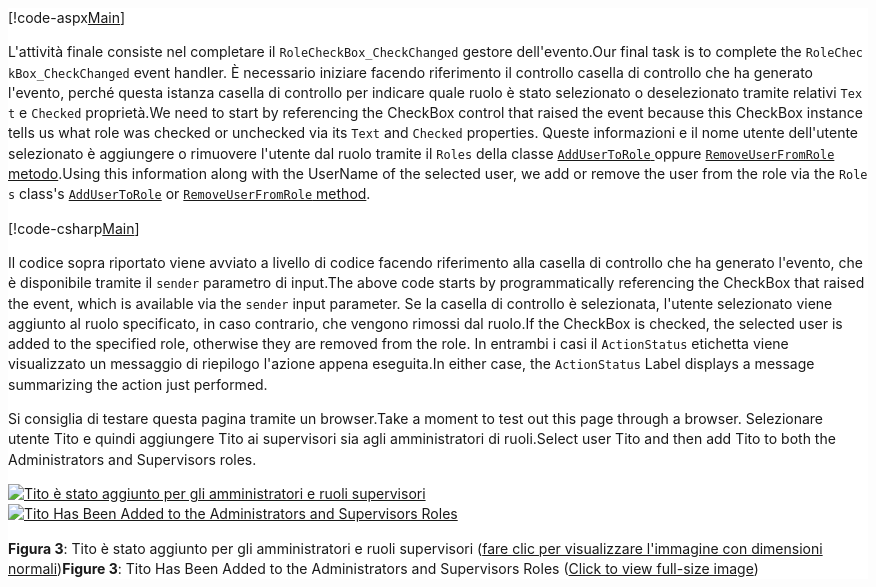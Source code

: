 [!code-aspx[Main](assigning-roles-to-users-cs/samples/sample10.aspx)]

<span data-ttu-id="a44c1-208">L'attività finale consiste nel completare il `RoleCheckBox_CheckChanged` gestore dell'evento.</span><span class="sxs-lookup"><span data-stu-id="a44c1-208">Our final task is to complete the `RoleCheckBox_CheckChanged` event handler.</span></span> <span data-ttu-id="a44c1-209">È necessario iniziare facendo riferimento il controllo casella di controllo che ha generato l'evento, perché questa istanza casella di controllo per indicare quale ruolo è stato selezionato o deselezionato tramite relativi `Text` e `Checked` proprietà.</span><span class="sxs-lookup"><span data-stu-id="a44c1-209">We need to start by referencing the CheckBox control that raised the event because this CheckBox instance tells us what role was checked or unchecked via its `Text` and `Checked` properties.</span></span> <span data-ttu-id="a44c1-210">Queste informazioni e il nome utente dell'utente selezionato è aggiungere o rimuovere l'utente dal ruolo tramite il `Roles` della classe [ `AddUserToRole` ](https://msdn.microsoft.com/library/system.web.security.roles.addusertorole.aspx) oppure [ `RemoveUserFromRole` metodo](https://msdn.microsoft.com/library/system.web.security.roles.removeuserfromrole.aspx).</span><span class="sxs-lookup"><span data-stu-id="a44c1-210">Using this information along with the UserName of the selected user, we add or remove the user from the role via the `Roles` class's [`AddUserToRole`](https://msdn.microsoft.com/library/system.web.security.roles.addusertorole.aspx) or [`RemoveUserFromRole` method](https://msdn.microsoft.com/library/system.web.security.roles.removeuserfromrole.aspx).</span></span>

[!code-csharp[Main](assigning-roles-to-users-cs/samples/sample11.cs)]

<span data-ttu-id="a44c1-211">Il codice sopra riportato viene avviato a livello di codice facendo riferimento alla casella di controllo che ha generato l'evento, che è disponibile tramite il `sender` parametro di input.</span><span class="sxs-lookup"><span data-stu-id="a44c1-211">The above code starts by programmatically referencing the CheckBox that raised the event, which is available via the `sender` input parameter.</span></span> <span data-ttu-id="a44c1-212">Se la casella di controllo è selezionata, l'utente selezionato viene aggiunto al ruolo specificato, in caso contrario, che vengono rimossi dal ruolo.</span><span class="sxs-lookup"><span data-stu-id="a44c1-212">If the CheckBox is checked, the selected user is added to the specified role, otherwise they are removed from the role.</span></span> <span data-ttu-id="a44c1-213">In entrambi i casi il `ActionStatus` etichetta viene visualizzato un messaggio di riepilogo l'azione appena eseguita.</span><span class="sxs-lookup"><span data-stu-id="a44c1-213">In either case, the `ActionStatus` Label displays a message summarizing the action just performed.</span></span>

<span data-ttu-id="a44c1-214">Si consiglia di testare questa pagina tramite un browser.</span><span class="sxs-lookup"><span data-stu-id="a44c1-214">Take a moment to test out this page through a browser.</span></span> <span data-ttu-id="a44c1-215">Selezionare utente Tito e quindi aggiungere Tito ai supervisori sia agli amministratori di ruoli.</span><span class="sxs-lookup"><span data-stu-id="a44c1-215">Select user Tito and then add Tito to both the Administrators and Supervisors roles.</span></span>


<span data-ttu-id="a44c1-216">[![Tito è stato aggiunto per gli amministratori e ruoli supervisori](assigning-roles-to-users-cs/_static/image8.png)](assigning-roles-to-users-cs/_static/image7.png)</span><span class="sxs-lookup"><span data-stu-id="a44c1-216">[![Tito Has Been Added to the Administrators and Supervisors Roles](assigning-roles-to-users-cs/_static/image8.png)](assigning-roles-to-users-cs/_static/image7.png)</span></span>

<span data-ttu-id="a44c1-217">**Figura 3**: Tito è stato aggiunto per gli amministratori e ruoli supervisori ([fare clic per visualizzare l'immagine con dimensioni normali](assigning-roles-to-users-cs/_static/image9.png))</span><span class="sxs-lookup"><span data-stu-id="a44c1-217">**Figure 3**: Tito Has Been Added to the Administrators and Supervisors Roles  ([Click to view full-size image](assigning-roles-to-users-cs/_static/image9.png))</span></span>
